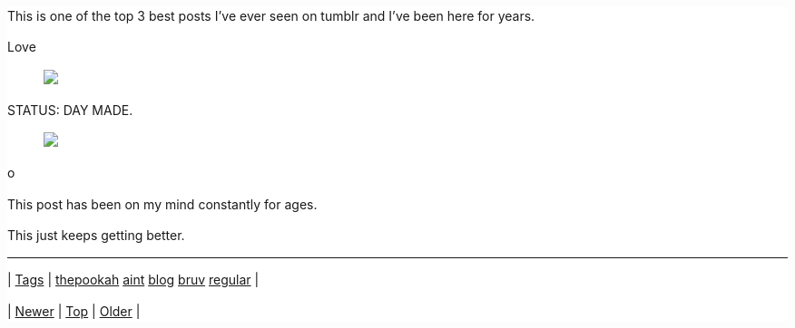 <p>This is one of the top 3 best posts I’ve ever seen on tumblr and I’ve been here for years.</p>
</blockquote>
<p>Love</p>
</blockquote>
<p><figure class="tmblr-full" data-orig-height="778" data-orig-width="540" data-orig-src="https://66.media.tumblr.com/8b0bc5c9a9849f6411193f8d690881fe/tumblr_inline_o9mqdsN8dx1rzk1th_540.jpg"><img src="https://66.media.tumblr.com/7c4bfa68d6eef0f46bf54aec2db71c76/tumblr_inline_o9nzmp8YYb1r5l41r_540.jpg" data-orig-height="778" data-orig-width="540" data-orig-src="https://66.media.tumblr.com/8b0bc5c9a9849f6411193f8d690881fe/tumblr_inline_o9mqdsN8dx1rzk1th_540.jpg"/></figure></p>
</blockquote>
<p>STATUS: DAY MADE.</p>
<figure data-orig-width="500" data-orig-height="375" class="tmblr-full"><img data-orig-width="500" data-orig-height="375" src="https://66.media.tumblr.com/5b089a1764879fab06dd6afa2da10826/tumblr_inline_obrrbemiw91qbjpxb_540.jpg"/></figure></blockquote>
<p>o</p>
</blockquote>
<p>This post has been on my mind constantly for ages.</p>
</blockquote>
<p>This just keeps getting better.</p>
</blockquote>


---

| [Tags](tags.md) | [thepookah](tag-thepookah.md) [aint](tag-aint.md) [blog](tag-blog.md) [bruv](tag-bruv.md) [regular](tag-regular.md) |

| [Newer](152693382765.md) | [Top](index.md) | [Older](152727206947.md) |
